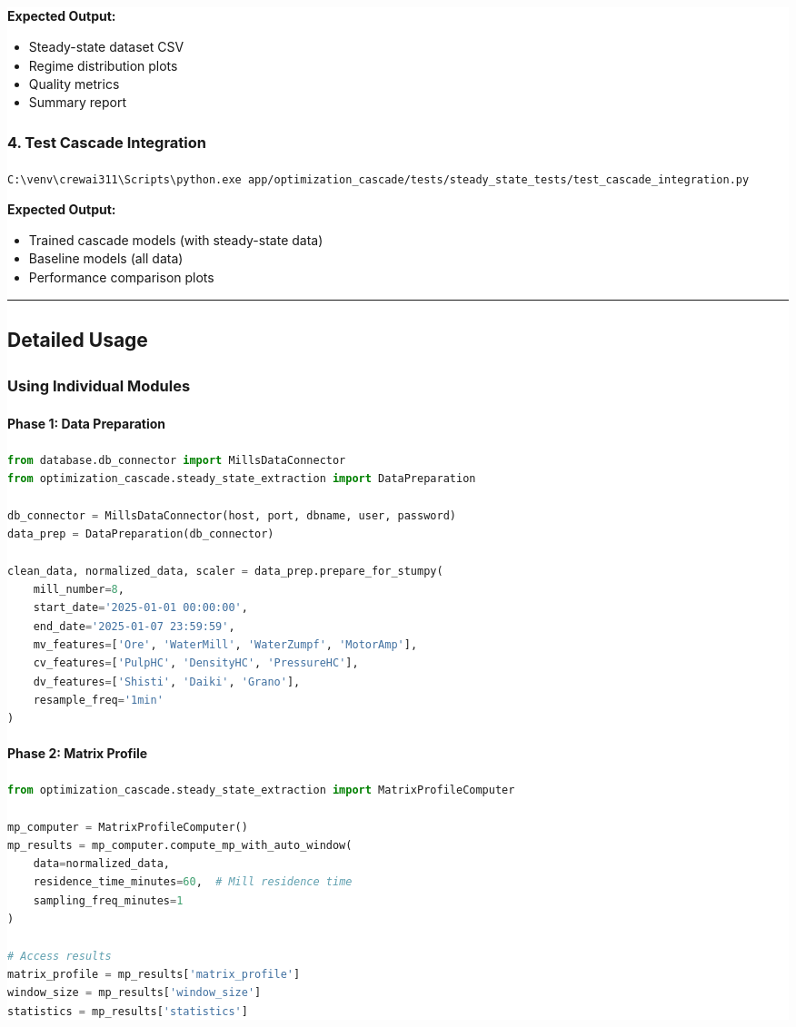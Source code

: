 **Expected Output:**
- Steady-state dataset CSV
- Regime distribution plots
- Quality metrics
- Summary report

### 4. Test Cascade Integration
```bash
C:\venv\crewai311\Scripts\python.exe app/optimization_cascade/tests/steady_state_tests/test_cascade_integration.py
```

**Expected Output:**
- Trained cascade models (with steady-state data)
- Baseline models (all data)
- Performance comparison plots

---

## Detailed Usage

### Using Individual Modules

#### Phase 1: Data Preparation
```python
from database.db_connector import MillsDataConnector
from optimization_cascade.steady_state_extraction import DataPreparation

db_connector = MillsDataConnector(host, port, dbname, user, password)
data_prep = DataPreparation(db_connector)

clean_data, normalized_data, scaler = data_prep.prepare_for_stumpy(
    mill_number=8,
    start_date='2025-01-01 00:00:00',
    end_date='2025-01-07 23:59:59',
    mv_features=['Ore', 'WaterMill', 'WaterZumpf', 'MotorAmp'],
    cv_features=['PulpHC', 'DensityHC', 'PressureHC'],
    dv_features=['Shisti', 'Daiki', 'Grano'],
    resample_freq='1min'
)
```

#### Phase 2: Matrix Profile
```python
from optimization_cascade.steady_state_extraction import MatrixProfileComputer

mp_computer = MatrixProfileComputer()
mp_results = mp_computer.compute_mp_with_auto_window(
    data=normalized_data,
    residence_time_minutes=60,  # Mill residence time
    sampling_freq_minutes=1
)

# Access results
matrix_profile = mp_results['matrix_profile']
window_size = mp_results['window_size']
statistics = mp_results['statistics']
```
